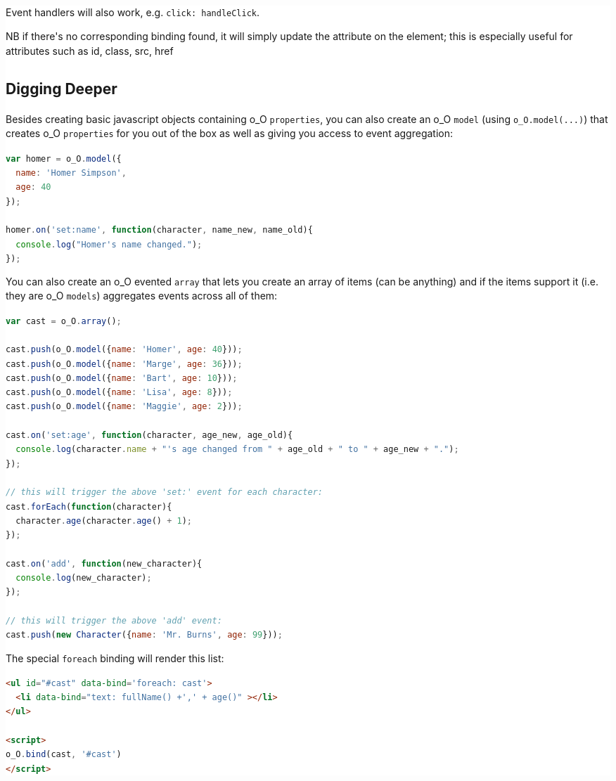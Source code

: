 Event handlers will also work, e.g. `click: handleClick`.

NB if there's no corresponding binding found, it will simply update the attribute on the element; this is especially useful for attributes such as id, class, src, href

## Digging Deeper

Besides creating basic javascript objects containing o_O `properties`, you can also create an o_O `model` (using `o_O.model(...)`) that creates o_O `properties` for you out of the box as well as giving you access to event aggregation:

```javascript
var homer = o_O.model({
  name: 'Homer Simpson',
  age: 40
});

homer.on('set:name', function(character, name_new, name_old){
  console.log("Homer's name changed.");
});
```

You can also create an o_O evented `array` that lets you create an array of items (can be anything) and if the items support it (i.e. they are o_O `models`) aggregates events across all of them:

```javascript
var cast = o_O.array();

cast.push(o_O.model({name: 'Homer', age: 40}));
cast.push(o_O.model({name: 'Marge', age: 36}));
cast.push(o_O.model({name: 'Bart', age: 10}));
cast.push(o_O.model({name: 'Lisa', age: 8}));
cast.push(o_O.model({name: 'Maggie', age: 2}));

cast.on('set:age', function(character, age_new, age_old){
  console.log(character.name + "'s age changed from " + age_old + " to " + age_new + ".");
});

// this will trigger the above 'set:' event for each character:
cast.forEach(function(character){
  character.age(character.age() + 1);
});

cast.on('add', function(new_character){
  console.log(new_character);
});

// this will trigger the above 'add' event:
cast.push(new Character({name: 'Mr. Burns', age: 99}));
```

The special `foreach` binding will render this list: 

```html
<ul id="#cast" data-bind='foreach: cast'>
  <li data-bind="text: fullName() +',' + age()" ></li>
</ul>

<script>
o_O.bind(cast, '#cast')
</script>
```
